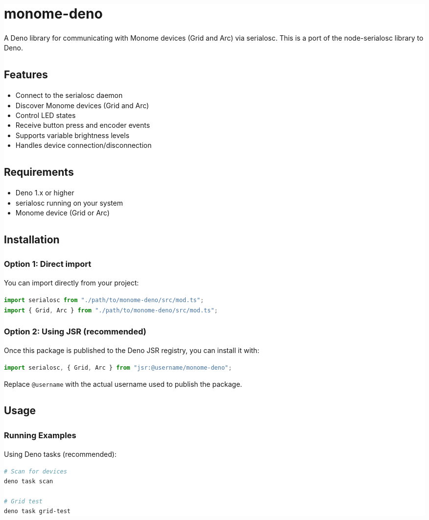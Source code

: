# monome-deno

A Deno library for communicating with Monome devices (Grid and Arc) via serialosc. This is a port of the node-serialosc library to Deno.

## Features

- Connect to the serialosc daemon
- Discover Monome devices (Grid and Arc)
- Control LED states
- Receive button press and encoder events
- Supports variable brightness levels
- Handles device connection/disconnection

## Requirements

- Deno 1.x or higher
- serialosc running on your system
- Monome device (Grid or Arc)

## Installation

### Option 1: Direct import

You can import directly from your project:

```typescript
import serialosc from "./path/to/monome-deno/src/mod.ts";
import { Grid, Arc } from "./path/to/monome-deno/src/mod.ts";
```

### Option 2: Using JSR (recommended)

Once this package is published to the Deno JSR registry, you can install it with:

```typescript
import serialosc, { Grid, Arc } from "jsr:@username/monome-deno";
```

Replace `@username` with the actual username used to publish the package.

## Usage

### Running Examples

Using Deno tasks (recommended):

```bash
# Scan for devices
deno task scan

# Grid test
deno task grid-test
```
